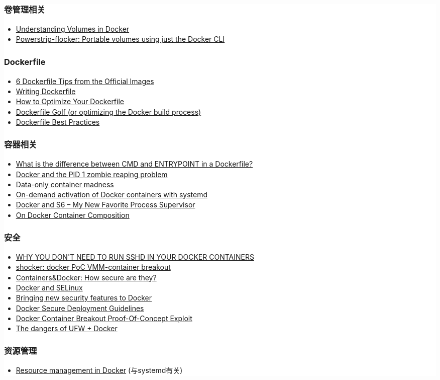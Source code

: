### 卷管理相关
- [Understanding Volumes in Docker](http://container-solutions.com/2014/12/understanding-volumes-docker/)
- [Powerstrip-flocker: Portable volumes using just the Docker CLI](https://clusterhq.com/blog/powerstrip-flocker-portable-volumes-using-just-docker-cli/)

### Dockerfile
- [6 Dockerfile Tips from the Official Images](http://container-solutions.com/2014/11/6-dockerfile-tips-official-images/)
- [Writing Dockerfile](http://www.techbar.me/writing-dockerfile/)
- [How to Optimize Your Dockerfile](http://blog.tutum.co/2014/10/22/how-to-optimize-your-dockerfile/)
- [Dockerfile Golf (or optimizing the Docker build process)](http://www.davidmkerr.com/2014/08/dockerfile-golf-or-optimizing-docker.html)
- [Dockerfile Best Practices](http://crosbymichael.com/dockerfile-best-practices.html)



### 容器相关
- [What is the difference between CMD and ENTRYPOINT in a Dockerfile?](http://stackoverflow.com/questions/21553353/what-is-the-difference-between-cmd-and-entrypoint-in-a-dockerfile)
- [Docker and the PID 1 zombie reaping problem](https://blog.phusion.nl/2015/01/20/docker-and-the-pid-1-zombie-reaping-problem/)
- [Data-only container madness](http://container42.com/2014/11/18/data-only-container-madness/)
- [On-demand activation of Docker containers with systemd](https://developer.atlassian.com/blog/2015/03/docker-systemd-socket-activation/)
- [Docker and S6 – My New Favorite Process Supervisor](http://blog.tutum.co/2014/12/02/docker-and-s6-my-new-favorite-process-supervisor/)
- [On Docker Container Composition](https://medium.com/on-docker/on-docker-container-composition-a98788f1aa3c)

### 安全
- [WHY YOU DON'T NEED TO RUN SSHD IN YOUR DOCKER CONTAINERS](http://blog.docker.com/2014/06/why-you-dont-need-to-run-sshd-in-docker/)
- [shocker: docker PoC VMM-container breakout](http://stealth.openwall.net/xSports/shocker.c)
- [Containers&Docker: How secure are they?](https://blog.docker.com/2013/08/containers-docker-how-secure-are-they/)
- [Docker and SELinux](http://www.projectatomic.io/docs/docker-and-selinux/)
- [Bringing new security features to Docker](https://opensource.com/business/14/9/security-for-docker)
- [Docker Secure Deployment Guidelines](https://github.com/GDSSecurity/Docker-Secure-Deployment-Guidelines)
- [Docker Container Breakout Proof-Of-Concept Exploit](http://outofmemory.cn/wr/?u=http%3A%2F%2Fblog.docker.com%2F2014%2F06%2Fdocker-container-breakout-proof-of-concept-exploit%2F)
- [The dangers of UFW + Docker](http://blog.viktorpetersson.com/post/101707677489/the-dangers-of-ufw-docker)


### 资源管理
- [Resource management in Docker](https://goldmann.pl/blog/2014/09/11/resource-management-in-docker/) (与systemd有关)
